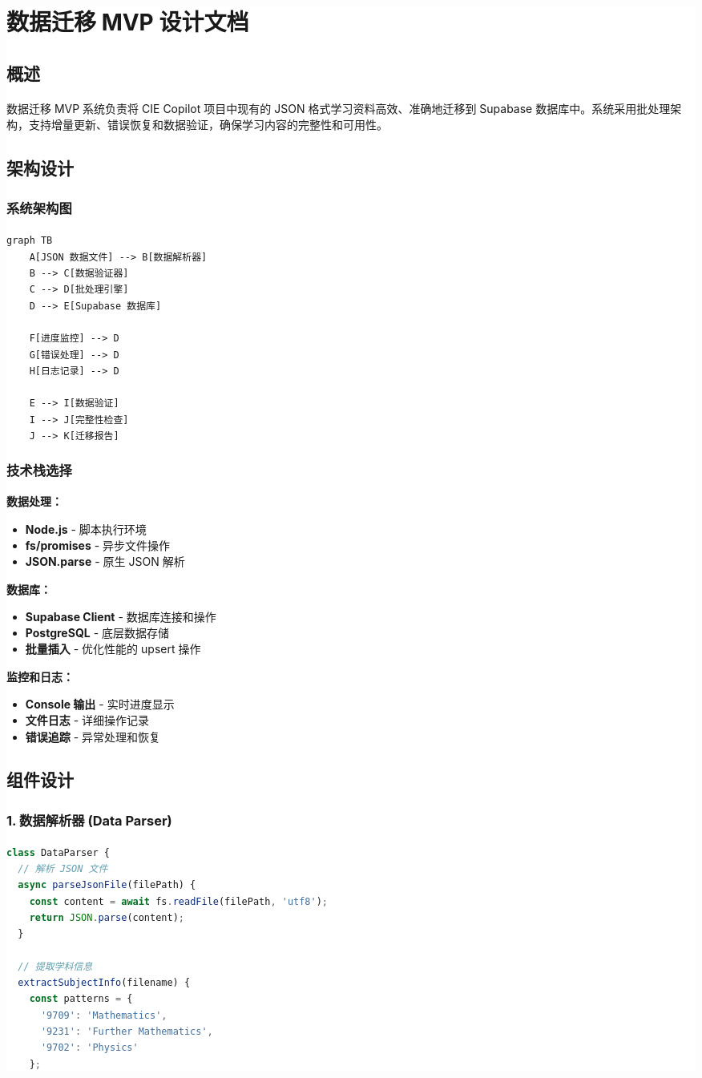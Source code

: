 # 数据迁移 MVP 设计文档

## 概述

数据迁移 MVP 系统负责将 CIE Copilot 项目中现有的 JSON 格式学习资料高效、准确地迁移到 Supabase 数据库中。系统采用批处理架构，支持增量更新、错误恢复和数据验证，确保学习内容的完整性和可用性。

## 架构设计

### 系统架构图

```mermaid
graph TB
    A[JSON 数据文件] --> B[数据解析器]
    B --> C[数据验证器]
    C --> D[批处理引擎]
    D --> E[Supabase 数据库]
    
    F[进度监控] --> D
    G[错误处理] --> D
    H[日志记录] --> D
    
    E --> I[数据验证]
    I --> J[完整性检查]
    J --> K[迁移报告]
```

### 技术栈选择

**数据处理：**
- **Node.js** - 脚本执行环境
- **fs/promises** - 异步文件操作
- **JSON.parse** - 原生 JSON 解析

**数据库：**
- **Supabase Client** - 数据库连接和操作
- **PostgreSQL** - 底层数据存储
- **批量插入** - 优化性能的 upsert 操作

**监控和日志：**
- **Console 输出** - 实时进度显示
- **文件日志** - 详细操作记录
- **错误追踪** - 异常处理和恢复

## 组件设计

### 1. 数据解析器 (Data Parser)

```javascript
class DataParser {
  // 解析 JSON 文件
  async parseJsonFile(filePath) {
    const content = await fs.readFile(filePath, 'utf8');
    return JSON.parse(content);
  }
  
  // 提取学科信息
  extractSubjectInfo(filename) {
    const patterns = {
      '9709': 'Mathematics',
      '9231': 'Further Mathematics', 
      '9702': 'Physics'
    };
```